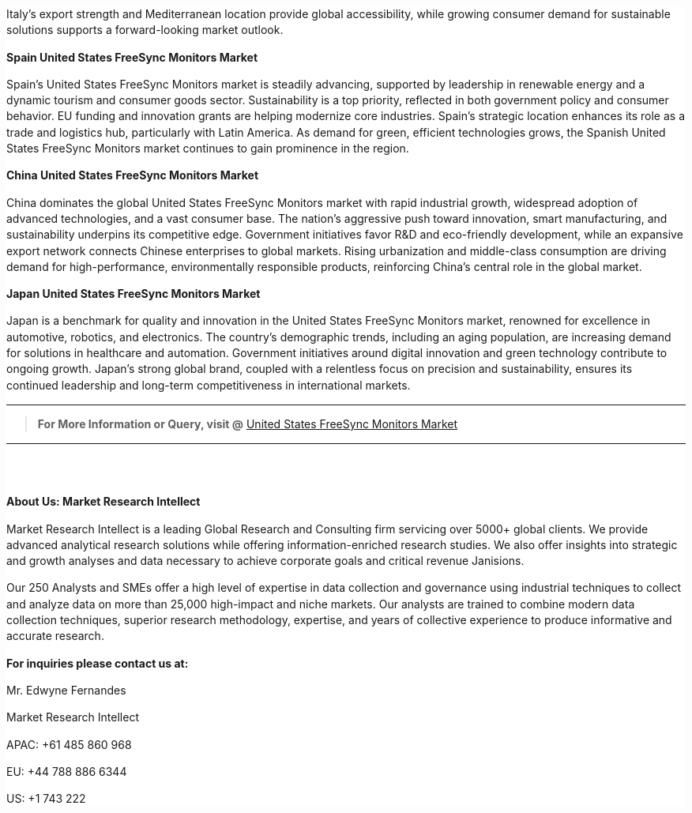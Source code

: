 Italy&rsquo;s export strength and Mediterranean location provide global accessibility, while growing consumer demand for sustainable solutions supports a forward-looking market outlook.</p><p class="" data-start="4424" data-end="4975"><strong data-start="4424" data-end="4445">Spain United States FreeSync Monitors Market</strong></p><p class="" data-start="4424" data-end="4975">Spain&rsquo;s United States FreeSync Monitors market is steadily advancing, supported by leadership in renewable energy and a dynamic tourism and consumer goods sector. Sustainability is a top priority, reflected in both government policy and consumer behavior. EU funding and innovation grants are helping modernize core industries. Spain&rsquo;s strategic location enhances its role as a trade and logistics hub, particularly with Latin America. As demand for green, efficient technologies grows, the Spanish United States FreeSync Monitors market continues to gain prominence in the region.</p><p class="" data-start="4977" data-end="5589"><strong data-start="4977" data-end="4998">China United States FreeSync Monitors Market</strong></p><p class="" data-start="4977" data-end="5589">China dominates the global United States FreeSync Monitors market with rapid industrial growth, widespread adoption of advanced technologies, and a vast consumer base. The nation&rsquo;s aggressive push toward innovation, smart manufacturing, and sustainability underpins its competitive edge. Government initiatives favor R&amp;D and eco-friendly development, while an expansive export network connects Chinese enterprises to global markets. Rising urbanization and middle-class consumption are driving demand for high-performance, environmentally responsible products, reinforcing China&rsquo;s central role in the global market.</p><p class="" data-start="5591" data-end="6162"><strong data-start="5591" data-end="5612">Japan United States FreeSync Monitors Market</strong></p><p class="" data-start="5591" data-end="6162">Japan is a benchmark for quality and innovation in the United States FreeSync Monitors market, renowned for excellence in automotive, robotics, and electronics. The country&rsquo;s demographic trends, including an aging population, are increasing demand for solutions in healthcare and automation. Government initiatives around digital innovation and green technology contribute to ongoing growth. Japan&rsquo;s strong global brand, coupled with a relentless focus on precision and sustainability, ensures its continued leadership and long-term competitiveness in international markets.</p><hr /><blockquote><p><span class="font-[700]"><strong>For More Information or Query, visit&nbsp;@</strong>&nbsp;</span><span class="font-[700]"><a href="https://www.marketresearchintellect.com/product/freesync-monitors-market/?utm_source=Linkedin&utm_medium=019" target="_blank" data-tracking-control-name="article-ssr-frontend-pulse_little-text-block" data-tracking-will-navigate="" data-test-link="">United States FreeSync Monitors Market</a></span></p></blockquote><hr /><h3>&nbsp;</h3><p><strong><span class="font-[700]">About Us: Market Research Intellect</span></strong></p><p><span class="">Market Research Intellect is a leading Global Research and Consulting firm servicing over 5000+ global clients. We provide advanced analytical research solutions while offering information-enriched research studies.&nbsp;</span>We also offer insights into strategic and growth analyses and data necessary to achieve corporate goals and critical revenue Janisions.</p><p><span class="">Our 250 Analysts and SMEs offer a high level of expertise in data collection and governance using industrial techniques to collect and analyze data on more than 25,000 high-impact and niche markets. Our analysts are trained to combine modern data collection techniques, superior research methodology, expertise, and years of collective experience to produce informative and accurate research.</span></p><p><strong>For inquiries please contact us at:</strong></p><p>Mr. Edwyne Fernandes</p><p>Market Research Intellect</p><p>APAC: +61 485 860 968</p><p>EU: +44 788 886 6344</p><p>US: +1 743 222